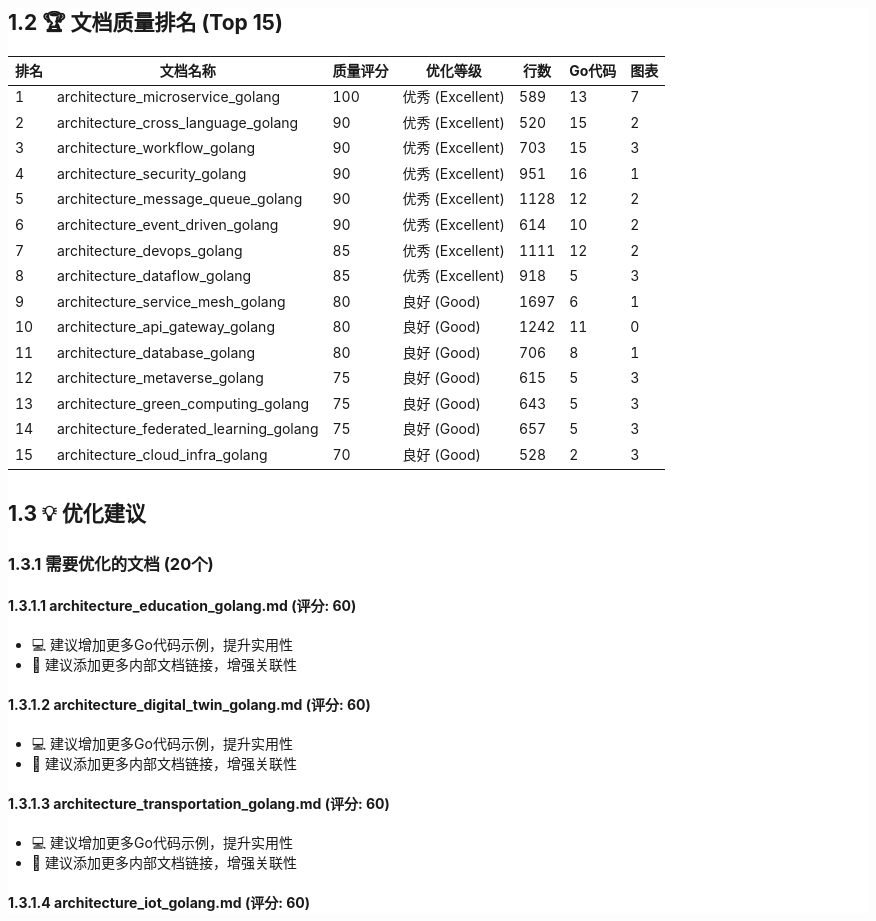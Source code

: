 ## 1.2 🏆 文档质量排名 (Top 15)

| 排名 | 文档名称 | 质量评分 | 优化等级 | 行数 | Go代码 | 图表 |
|------|----------|----------|----------|------|--------|------|
| 1 | architecture_microservice_golang | 100 | 优秀 (Excellent) | 589 | 13 | 7 |
| 2 | architecture_cross_language_golang | 90 | 优秀 (Excellent) | 520 | 15 | 2 |
| 3 | architecture_workflow_golang | 90 | 优秀 (Excellent) | 703 | 15 | 3 |
| 4 | architecture_security_golang | 90 | 优秀 (Excellent) | 951 | 16 | 1 |
| 5 | architecture_message_queue_golang | 90 | 优秀 (Excellent) | 1128 | 12 | 2 |
| 6 | architecture_event_driven_golang | 90 | 优秀 (Excellent) | 614 | 10 | 2 |
| 7 | architecture_devops_golang | 85 | 优秀 (Excellent) | 1111 | 12 | 2 |
| 8 | architecture_dataflow_golang | 85 | 优秀 (Excellent) | 918 | 5 | 3 |
| 9 | architecture_service_mesh_golang | 80 | 良好 (Good) | 1697 | 6 | 1 |
| 10 | architecture_api_gateway_golang | 80 | 良好 (Good) | 1242 | 11 | 0 |
| 11 | architecture_database_golang | 80 | 良好 (Good) | 706 | 8 | 1 |
| 12 | architecture_metaverse_golang | 75 | 良好 (Good) | 615 | 5 | 3 |
| 13 | architecture_green_computing_golang | 75 | 良好 (Good) | 643 | 5 | 3 |
| 14 | architecture_federated_learning_golang | 75 | 良好 (Good) | 657 | 5 | 3 |
| 15 | architecture_cloud_infra_golang | 70 | 良好 (Good) | 528 | 2 | 3 |

## 1.3 💡 优化建议

### 1.3.1 需要优化的文档 (20个)

#### 1.3.1.1 architecture_education_golang.md (评分: 60)

- 💻 建议增加更多Go代码示例，提升实用性
- 🔗 建议添加更多内部文档链接，增强关联性

#### 1.3.1.2 architecture_digital_twin_golang.md (评分: 60)

- 💻 建议增加更多Go代码示例，提升实用性
- 🔗 建议添加更多内部文档链接，增强关联性

#### 1.3.1.3 architecture_transportation_golang.md (评分: 60)

- 💻 建议增加更多Go代码示例，提升实用性
- 🔗 建议添加更多内部文档链接，增强关联性

#### 1.3.1.4 architecture_iot_golang.md (评分: 60)
